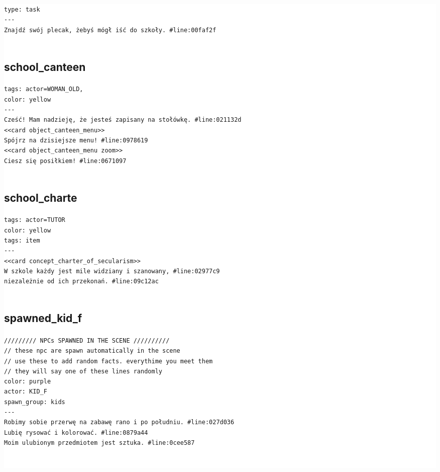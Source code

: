 <div class="yarn-node" data-title="task_backpack_desc"><pre class="yarn-code"><code><span class="yarn-header-dim">type: task</span>
<span class="yarn-header-dim">---</span>
<span class="yarn-line">Znajdź swój plecak, żebyś mógł iść do szkoły. <span class="yarn-meta">#line:00faf2f </span></span>

</code></pre></div>

<a id="ys-node-school-canteen"></a>
## school_canteen

<div class="yarn-node" data-title="school_canteen"><pre class="yarn-code" style="--node-color:yellow"><code><span class="yarn-header-dim">tags: actor=WOMAN_OLD, </span>
<span class="yarn-header-dim">color: yellow</span>
<span class="yarn-header-dim">---</span>
<span class="yarn-line">Cześć! Mam nadzieję, że jesteś zapisany na stołówkę. <span class="yarn-meta">#line:021132d </span></span>
<span class="yarn-cmd">&lt;&lt;card object_canteen_menu&gt;&gt;</span>
<span class="yarn-line">Spójrz na dzisiejsze menu! <span class="yarn-meta">#line:0978619 </span></span>
<span class="yarn-cmd">&lt;&lt;card object_canteen_menu zoom&gt;&gt;</span>
<span class="yarn-line">Ciesz się posiłkiem! <span class="yarn-meta">#line:0671097 </span></span>

</code></pre></div>

<a id="ys-node-school-charte"></a>
## school_charte

<div class="yarn-node" data-title="school_charte"><pre class="yarn-code" style="--node-color:yellow"><code><span class="yarn-header-dim">tags: actor=TUTOR</span>
<span class="yarn-header-dim">color: yellow</span>
<span class="yarn-header-dim">tags: item</span>
<span class="yarn-header-dim">---</span>
<span class="yarn-cmd">&lt;&lt;card concept_charter_of_secularism&gt;&gt;</span>
<span class="yarn-line">W szkole każdy jest mile widziany i szanowany, <span class="yarn-meta">#line:02977c9 </span></span>
<span class="yarn-line">niezależnie od ich przekonań. <span class="yarn-meta">#line:09c12ac </span></span>

</code></pre></div>

<a id="ys-node-spawned-kid-f"></a>
## spawned_kid_f

<div class="yarn-node" data-title="spawned_kid_f"><pre class="yarn-code" style="--node-color:purple"><code><span class="yarn-header-dim">///////// NPCs SPAWNED IN THE SCENE //////////</span>
<span class="yarn-header-dim">// these npc are spawn automatically in the scene</span>
<span class="yarn-header-dim">// use these to add random facts. everythime you meet them</span>
<span class="yarn-header-dim">// they will say one of these lines randomly</span>
<span class="yarn-header-dim">color: purple</span>
<span class="yarn-header-dim">actor: KID_F</span>
<span class="yarn-header-dim">spawn_group: kids </span>
<span class="yarn-header-dim">---</span>
<span class="yarn-line">Robimy sobie przerwę na zabawę rano i po południu. <span class="yarn-meta">#line:027d036 </span></span>
<span class="yarn-line">Lubię rysować i kolorować. <span class="yarn-meta">#line:0879a44 </span></span>
<span class="yarn-line">Moim ulubionym przedmiotem jest sztuka. <span class="yarn-meta">#line:0cee587 </span></span>
